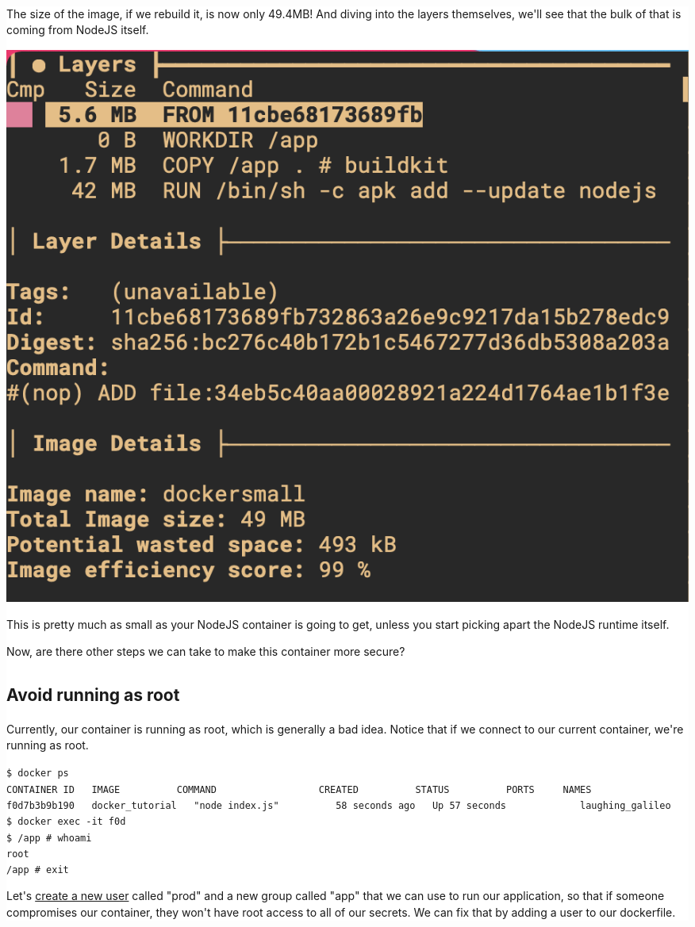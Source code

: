 The size of the image, if we rebuild it, is now only 49.4MB! And diving into the layers themselves, we'll see that the bulk of that is coming from NodeJS itself.

![This container is under 50MB and the bulk of that is coming from NodeJS itself.](../images/inline_images/dockersmall.png)

This is pretty much as small as your NodeJS container is going to get, unless you start picking apart the NodeJS runtime itself. 

Now, are there other steps we can take to make this container more secure?

## Avoid running as root

Currently, our container is running as root, which is generally a bad idea. Notice that if we connect to our current container, we're running as root.

```
$ docker ps
CONTAINER ID   IMAGE          COMMAND                  CREATED          STATUS          PORTS     NAMES
f0d7b3b9b190   docker_tutorial   "node index.js"          58 seconds ago   Up 57 seconds             laughing_galileo
$ docker exec -it f0d
$ /app # whoami
root
/app # exit
```
Let's <a href="https://stackoverflow.com/questions/49955097/how-do-i-add-a-user-when-im-using-alpine-as-a-base-image">create a new user</a> called "prod" and a new group called "app" that we can use to run our application, so that if someone compromises our container, they won't have root access to all of our secrets. We can fix that by adding a user to our dockerfile.
